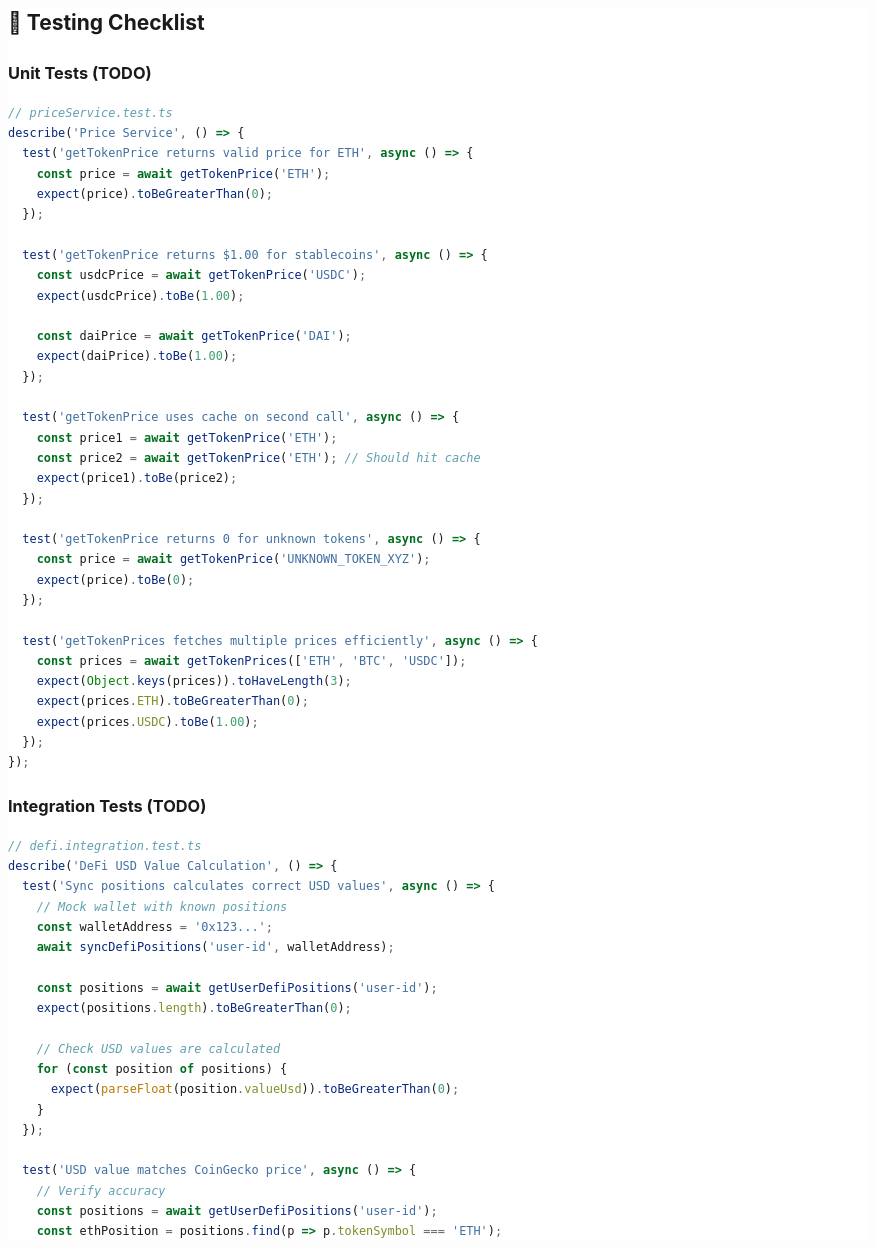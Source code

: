 
## 🧪 Testing Checklist

### Unit Tests (TODO)

```typescript
// priceService.test.ts
describe('Price Service', () => {
  test('getTokenPrice returns valid price for ETH', async () => {
    const price = await getTokenPrice('ETH');
    expect(price).toBeGreaterThan(0);
  });

  test('getTokenPrice returns $1.00 for stablecoins', async () => {
    const usdcPrice = await getTokenPrice('USDC');
    expect(usdcPrice).toBe(1.00);

    const daiPrice = await getTokenPrice('DAI');
    expect(daiPrice).toBe(1.00);
  });

  test('getTokenPrice uses cache on second call', async () => {
    const price1 = await getTokenPrice('ETH');
    const price2 = await getTokenPrice('ETH'); // Should hit cache
    expect(price1).toBe(price2);
  });

  test('getTokenPrice returns 0 for unknown tokens', async () => {
    const price = await getTokenPrice('UNKNOWN_TOKEN_XYZ');
    expect(price).toBe(0);
  });

  test('getTokenPrices fetches multiple prices efficiently', async () => {
    const prices = await getTokenPrices(['ETH', 'BTC', 'USDC']);
    expect(Object.keys(prices)).toHaveLength(3);
    expect(prices.ETH).toBeGreaterThan(0);
    expect(prices.USDC).toBe(1.00);
  });
});
```

### Integration Tests (TODO)

```typescript
// defi.integration.test.ts
describe('DeFi USD Value Calculation', () => {
  test('Sync positions calculates correct USD values', async () => {
    // Mock wallet with known positions
    const walletAddress = '0x123...';
    await syncDefiPositions('user-id', walletAddress);

    const positions = await getUserDefiPositions('user-id');
    expect(positions.length).toBeGreaterThan(0);

    // Check USD values are calculated
    for (const position of positions) {
      expect(parseFloat(position.valueUsd)).toBeGreaterThan(0);
    }
  });

  test('USD value matches CoinGecko price', async () => {
    // Verify accuracy
    const positions = await getUserDefiPositions('user-id');
    const ethPosition = positions.find(p => p.tokenSymbol === 'ETH');
```